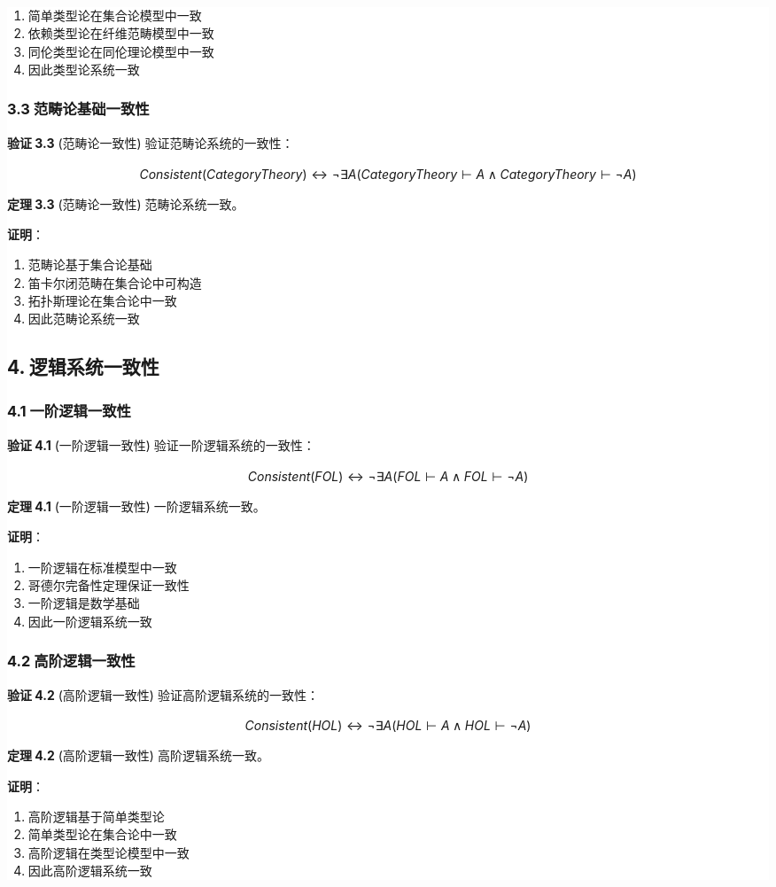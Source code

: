 1. 简单类型论在集合论模型中一致
2. 依赖类型论在纤维范畴模型中一致
3. 同伦类型论在同伦理论模型中一致
4. 因此类型论系统一致

### 3.3 范畴论基础一致性

**验证 3.3** (范畴论一致性)
验证范畴论系统的一致性：

$$Consistent(CategoryTheory) \leftrightarrow \neg \exists A(CategoryTheory \vdash A \land CategoryTheory \vdash \neg A)$$

**定理 3.3** (范畴论一致性)
范畴论系统一致。

**证明**：

1. 范畴论基于集合论基础
2. 笛卡尔闭范畴在集合论中可构造
3. 拓扑斯理论在集合论中一致
4. 因此范畴论系统一致

## 4. 逻辑系统一致性

### 4.1 一阶逻辑一致性

**验证 4.1** (一阶逻辑一致性)
验证一阶逻辑系统的一致性：

$$Consistent(FOL) \leftrightarrow \neg \exists A(FOL \vdash A \land FOL \vdash \neg A)$$

**定理 4.1** (一阶逻辑一致性)
一阶逻辑系统一致。

**证明**：

1. 一阶逻辑在标准模型中一致
2. 哥德尔完备性定理保证一致性
3. 一阶逻辑是数学基础
4. 因此一阶逻辑系统一致

### 4.2 高阶逻辑一致性

**验证 4.2** (高阶逻辑一致性)
验证高阶逻辑系统的一致性：

$$Consistent(HOL) \leftrightarrow \neg \exists A(HOL \vdash A \land HOL \vdash \neg A)$$

**定理 4.2** (高阶逻辑一致性)
高阶逻辑系统一致。

**证明**：

1. 高阶逻辑基于简单类型论
2. 简单类型论在集合论中一致
3. 高阶逻辑在类型论模型中一致
4. 因此高阶逻辑系统一致
